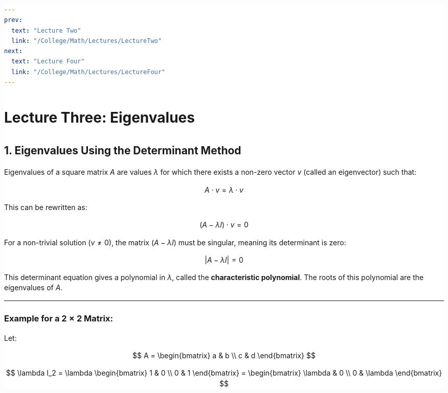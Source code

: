 ```yaml
---
prev:
  text: "Lecture Two"
  link: "/College/Math/Lectures/LectureTwo"
next:
  text: "Lecture Four"
  link: "/College/Math/Lectures/LectureFour"
---
```


# Lecture Three: Eigenvalues

## 1. Eigenvalues Using the Determinant Method

Eigenvalues of a square matrix $A$ are values $\lambda$ for which there exists a non-zero vector $v$ (called an eigenvector) such that:

$$
A \cdot v = \lambda \cdot v
$$

This can be rewritten as:

$$
(A - \lambda I) \cdot v = 0
$$

For a non-trivial solution ($v \neq 0$), the matrix $(A - \lambda I)$ must be singular, meaning its determinant is zero:

$$
|A - \lambda I| = 0
$$

This determinant equation gives a polynomial in $\lambda$, called the **characteristic polynomial**. The roots of this polynomial are the eigenvalues of $A$.

---

### **Example for a $2 \times 2$ Matrix:**

Let:

$$
A = \begin{bmatrix}
a & b \\
c & d
\end{bmatrix}
$$

$$
\lambda I_2 = \lambda \begin{bmatrix}
1 & 0 \\
0 & 1
\end{bmatrix} = \begin{bmatrix}
\lambda & 0 \\
0 & \lambda
\end{bmatrix}
$$

